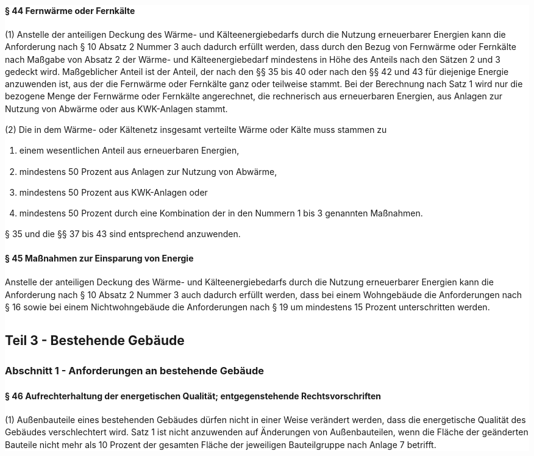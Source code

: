 
#### § 44 Fernwärme oder Fernkälte

(1) Anstelle der anteiligen Deckung des Wärme- und Kälteenergiebedarfs
durch die Nutzung erneuerbarer Energien kann die Anforderung nach § 10
Absatz 2 Nummer 3 auch dadurch erfüllt werden, dass durch den Bezug
von Fernwärme oder Fernkälte nach Maßgabe von Absatz 2 der Wärme- und
Kälteenergiebedarf mindestens in Höhe des Anteils nach den Sätzen 2
und 3 gedeckt wird. Maßgeblicher Anteil ist der Anteil, der nach den
§§ 35 bis 40 oder nach den §§ 42 und 43 für diejenige Energie
anzuwenden ist, aus der die Fernwärme oder Fernkälte ganz oder
teilweise stammt. Bei der Berechnung nach Satz 1 wird nur die bezogene
Menge der Fernwärme oder Fernkälte angerechnet, die rechnerisch aus
erneuerbaren Energien, aus Anlagen zur Nutzung von Abwärme oder aus
KWK-Anlagen stammt.

(2) Die in dem Wärme- oder Kältenetz insgesamt verteilte Wärme oder
Kälte muss stammen zu

1.  einem wesentlichen Anteil aus erneuerbaren Energien,


2.  mindestens 50 Prozent aus Anlagen zur Nutzung von Abwärme,


3.  mindestens 50 Prozent aus KWK-Anlagen oder


4.  mindestens 50 Prozent durch eine Kombination der in den Nummern 1 bis
    3 genannten Maßnahmen.



§ 35 und die §§ 37 bis 43 sind entsprechend anzuwenden.


#### § 45 Maßnahmen zur Einsparung von Energie

Anstelle der anteiligen Deckung des Wärme- und Kälteenergiebedarfs
durch die Nutzung erneuerbarer Energien kann die Anforderung nach § 10
Absatz 2 Nummer 3 auch dadurch erfüllt werden, dass bei einem
Wohngebäude die Anforderungen nach § 16 sowie bei einem
Nichtwohngebäude die Anforderungen nach § 19 um mindestens 15 Prozent
unterschritten werden.


## Teil 3 - Bestehende Gebäude


### Abschnitt 1 - Anforderungen an bestehende Gebäude


#### § 46 Aufrechterhaltung der energetischen Qualität; entgegenstehende Rechtsvorschriften

(1) Außenbauteile eines bestehenden Gebäudes dürfen nicht in einer
Weise verändert werden, dass die energetische Qualität des Gebäudes
verschlechtert wird. Satz 1 ist nicht anzuwenden auf Änderungen von
Außenbauteilen, wenn die Fläche der geänderten Bauteile nicht mehr als
10 Prozent der gesamten Fläche der jeweiligen Bauteilgruppe nach
Anlage 7 betrifft.
